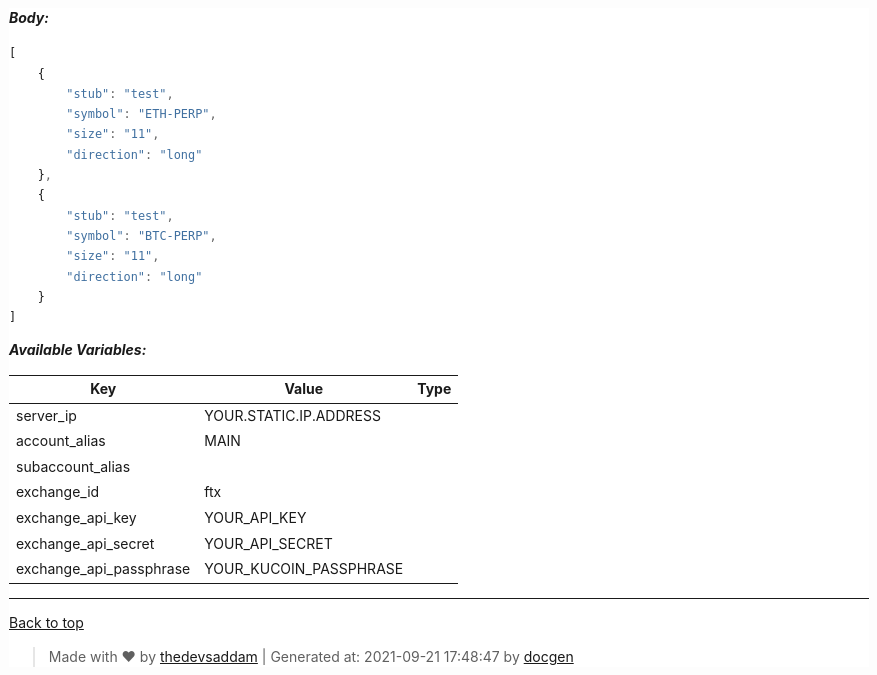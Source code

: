 

***Body:***

```js        
[
    {
        "stub": "test",
        "symbol": "ETH-PERP",
        "size": "11",
        "direction": "long"
    },
    {
        "stub": "test",
        "symbol": "BTC-PERP",
        "size": "11",
        "direction": "long"
    }
]
```



***Available Variables:***

| Key | Value | Type |
| --- | ------|-------------|
| server_ip | YOUR.STATIC.IP.ADDRESS |  |
| account_alias | MAIN |  |
| subaccount_alias |  |  |
| exchange_id | ftx |  |
| exchange_api_key | YOUR_API_KEY |  |
| exchange_api_secret | YOUR_API_SECRET |  |
| exchange_api_passphrase | YOUR_KUCOIN_PASSPHRASE |  |



---
[Back to top](#tradingview-alerts-processor)
> Made with &#9829; by [thedevsaddam](https://github.com/thedevsaddam) | Generated at: 2021-09-21 17:48:47 by [docgen](https://github.com/thedevsaddam/docgen)
